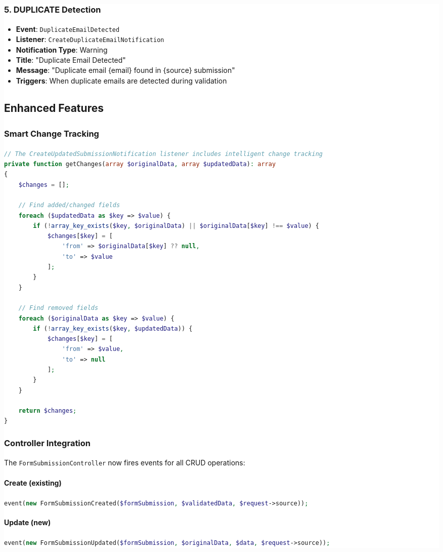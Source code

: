 ### 5. DUPLICATE Detection
- **Event**: `DuplicateEmailDetected`
- **Listener**: `CreateDuplicateEmailNotification`
- **Notification Type**: Warning
- **Title**: "Duplicate Email Detected"
- **Message**: "Duplicate email {email} found in {source} submission"
- **Triggers**: When duplicate emails are detected during validation

## Enhanced Features

### Smart Change Tracking
```php
// The CreateUpdatedSubmissionNotification listener includes intelligent change tracking
private function getChanges(array $originalData, array $updatedData): array
{
    $changes = [];
    
    // Find added/changed fields
    foreach ($updatedData as $key => $value) {
        if (!array_key_exists($key, $originalData) || $originalData[$key] !== $value) {
            $changes[$key] = [
                'from' => $originalData[$key] ?? null,
                'to' => $value
            ];
        }
    }
    
    // Find removed fields
    foreach ($originalData as $key => $value) {
        if (!array_key_exists($key, $updatedData)) {
            $changes[$key] = [
                'from' => $value,
                'to' => null
            ];
        }
    }
    
    return $changes;
}
```

### Controller Integration
The `FormSubmissionController` now fires events for all CRUD operations:

#### Create (existing)
```php
event(new FormSubmissionCreated($formSubmission, $validatedData, $request->source));
```

#### Update (new)
```php
event(new FormSubmissionUpdated($formSubmission, $originalData, $data, $request->source));
```
